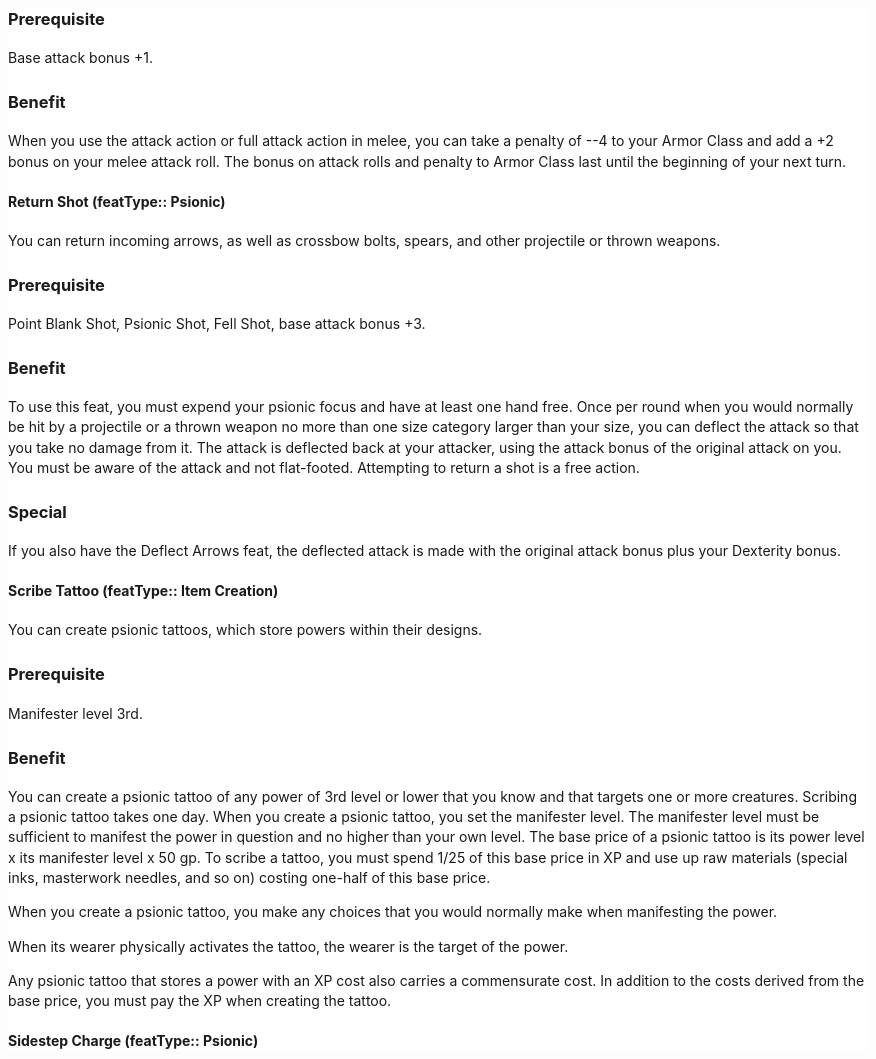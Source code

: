 ### Prerequisite
Base attack bonus +1.

### Benefit
When you use the attack action or full attack action in melee, you can take a penalty of --4 to your Armor Class and add a +2 bonus on your melee attack roll. The bonus on attack rolls and penalty to Armor Class last until the beginning of your next turn.

#### Return Shot (featType:: Psionic)

You can return incoming arrows, as well as crossbow bolts, spears, and other projectile or thrown weapons.

### Prerequisite
Point Blank Shot, Psionic Shot, Fell Shot, base attack bonus +3.

### Benefit
To use this feat, you must expend your psionic focus and have at least one hand free. Once per round when you would normally be hit by a projectile or a thrown weapon no more than one size category larger than your size, you can deflect the attack so that you take no damage from it. The attack is deflected back at your attacker, using the attack bonus of the original attack on you. You must be aware of the attack and not flat-footed. Attempting to return a shot is a free action.

### Special
If you also have the Deflect Arrows feat, the deflected attack is made with the original attack bonus plus your Dexterity bonus.

#### Scribe Tattoo (featType:: Item Creation)

You can create psionic tattoos, which store powers within their designs.

### Prerequisite
Manifester level 3rd.

### Benefit
You can create a psionic tattoo of any power of 3rd level or lower that you know and that targets one or more creatures. Scribing a psionic tattoo takes one day. When you create a psionic tattoo, you set the manifester level. The manifester level must be sufficient to manifest the power in question and no higher than your own level. The base price of a psionic tattoo is its power level x its manifester level x 50 gp. To scribe a tattoo, you must spend 1/25 of this base price in XP and use up raw materials (special inks, masterwork needles, and so on) costing one-half of this base price.

When you create a psionic tattoo, you make any choices that you would normally make when manifesting the power.

When its wearer physically activates the tattoo, the wearer is the target of the power.

Any psionic tattoo that stores a power with an XP cost also carries a commensurate cost. In addition to the costs derived from the base price, you must pay the XP when creating the tattoo.

#### Sidestep Charge (featType:: Psionic)
